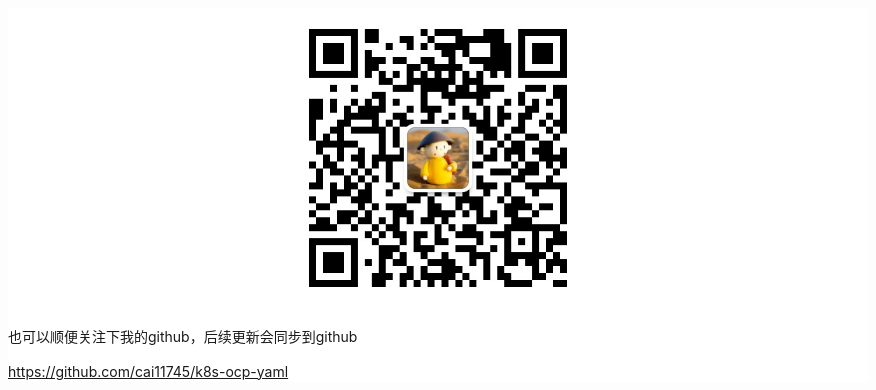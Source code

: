 <div align="center"><img width="300" height="300" src="../image/gongzhonghao.jpeg"/></div>

也可以顺便关注下我的github，后续更新会同步到github

https://github.com/cai11745/k8s-ocp-yaml

